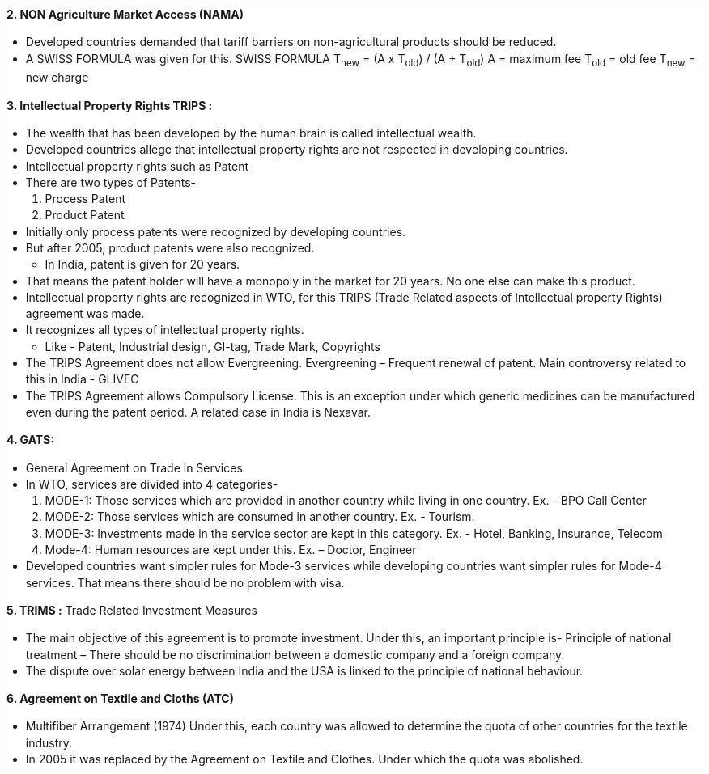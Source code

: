 **2. NON Agriculture Market Access (NAMA)**
*   Developed countries demanded that tariff barriers on non-agricultural products should be reduced.
*   A SWISS FORMULA was given for this.
    SWISS FORMULA
    T<sub>new</sub> = (A x T<sub>old</sub>) / (A + T<sub>old</sub>)
    A = maximum fee
    T<sub>old</sub> = old fee
    T<sub>new</sub> = new charge

**3. Intellectual Property Rights TRIPS :**
*   The wealth that has been developed by the human brain is called intellectual wealth.
*   Developed countries allege that intellectual property rights are not respected in developing countries.
*   Intellectual property rights such as Patent
*   There are two types of Patents-
    1.  Process Patent
    2.  Product Patent
*   Initially only process patents were recognized by developing countries.
*   But after 2005, product patents were also recognized.
    *   In India, patent is given for 20 years.
*   That means the patent holder will have a monopoly in the market for 20 years. No one else can make this product.
*   Intellectual property rights are recognized in WTO, for this TRIPS (Trade Related aspects of Intellectual property Rights) agreement was made.
*   It recognizes all types of intellectual property rights.
    *   Like - Patent, Industrial design, GI-tag, Trade Mark, Copyrights
*   The TRIPS Agreement does not allow Evergreening. Evergreening – Frequent renewal of patent. Main controversy related to this in India - GLIVEC
*   The TRIPS Agreement allows Compulsory License. This is an exception under which generic medicines can be manufactured even during the patent period. A related case in India is Nexavar.

**4. GATS:**
*   General Agreement on Trade in Services
*   In WTO, services are divided into 4 categories-
    1.  MODE-1: Those services which are provided in another country while living in one country. Ex. - BPO Call Center
    2.  MODE-2: Those services which are consumed in another country. Ex. - Tourism.
    3.  MODE-3: Investments made in the service sector are kept in this category. Ex. - Hotel, Banking, Insurance, Telecom
    4.  Mode-4: Human resources are kept under this. Ex. – Doctor, Engineer
*   Developed countries want simpler rules for Mode-3 services while developing countries want simpler rules for Mode-4 services. That means there should be no problem with visa.

**5. TRIMS :** Trade Related Investment Measures
*   The main objective of this agreement is to promote investment. Under this, an important principle is-
    Principle of national treatment – There should be no discrimination between a domestic company and a foreign company.
*   The dispute over solar energy between India and the USA is linked to the principle of national behaviour.

**6. Agreement on Textile and Cloths (ATC)**
*   Multifiber Arrangement (1974) Under this, each country was allowed to determine the quota of other countries for the textile industry.
*   In 2005 it was replaced by the Agreement on Textile and Clothes. Under which the quota was abolished.
